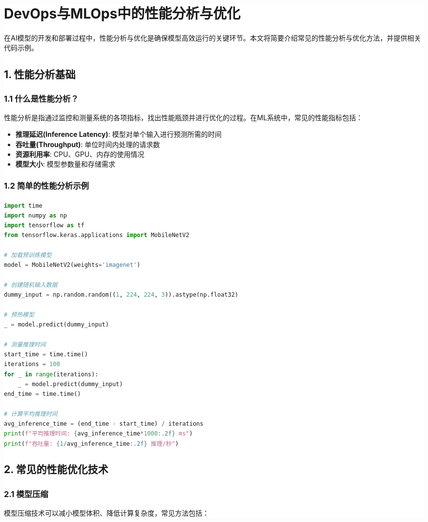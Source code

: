 # DevOps与MLOps中的性能分析与优化

在AI模型的开发和部署过程中，性能分析与优化是确保模型高效运行的关键环节。本文将简要介绍常见的性能分析与优化方法，并提供相关代码示例。

## 1. 性能分析基础

### 1.1 什么是性能分析？

性能分析是指通过监控和测量系统的各项指标，找出性能瓶颈并进行优化的过程。在ML系统中，常见的性能指标包括：

- **推理延迟(Inference Latency)**: 模型对单个输入进行预测所需的时间
- **吞吐量(Throughput)**: 单位时间内处理的请求数
- **资源利用率**: CPU、GPU、内存的使用情况
- **模型大小**: 模型参数量和存储需求

### 1.2 简单的性能分析示例

```python
import time
import numpy as np
import tensorflow as tf
from tensorflow.keras.applications import MobileNetV2

# 加载预训练模型
model = MobileNetV2(weights='imagenet')

# 创建随机输入数据
dummy_input = np.random.random((1, 224, 224, 3)).astype(np.float32)

# 预热模型
_ = model.predict(dummy_input)

# 测量推理时间
start_time = time.time()
iterations = 100
for _ in range(iterations):
    _ = model.predict(dummy_input)
end_time = time.time()

# 计算平均推理时间
avg_inference_time = (end_time - start_time) / iterations
print(f"平均推理时间: {avg_inference_time*1000:.2f} ms")
print(f"吞吐量: {1/avg_inference_time:.2f} 推理/秒")
```

## 2. 常见的性能优化技术

### 2.1 模型压缩

模型压缩技术可以减小模型体积、降低计算复杂度，常见方法包括：
